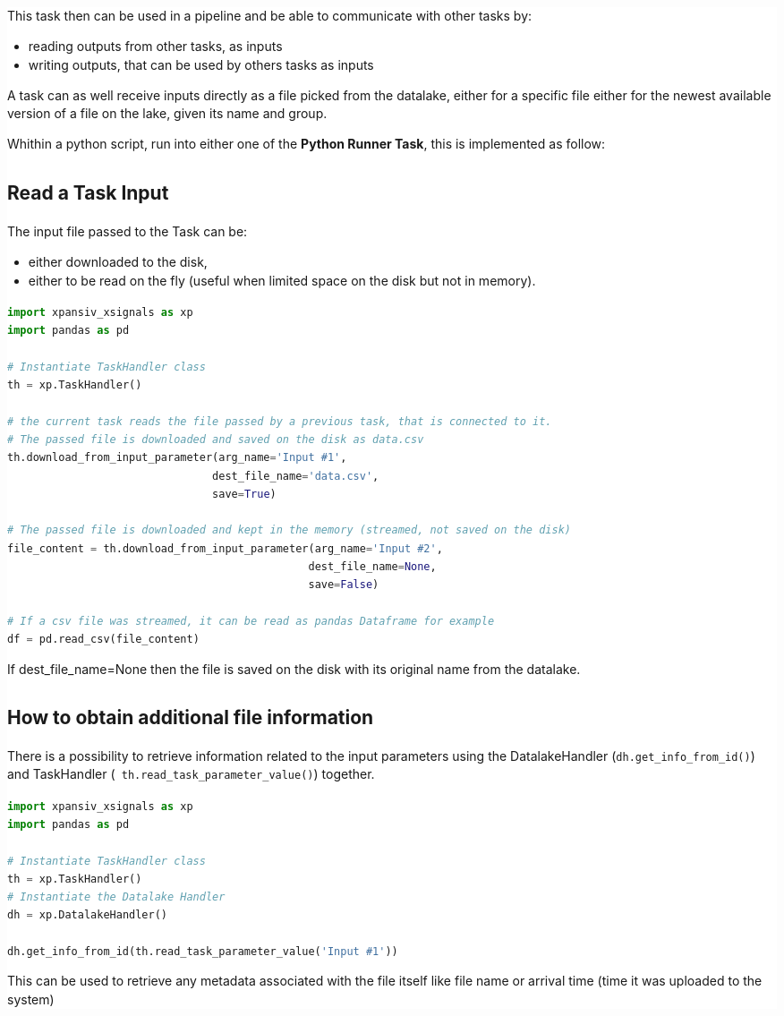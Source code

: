 This task then can be used in a pipeline and be able to communicate with other tasks by:

- reading outputs from other tasks, as inputs
- writing outputs, that can be used by others tasks as inputs

A task can as well receive inputs directly as a file picked from the datalake, either for a specific file either for the newest available version of a file on the lake, given its name and group.

Whithin a python script, run into either one of the **Python Runner Task**,  this is implemented as follow:

## Read a Task Input
The input file passed to the Task can be: 
- either downloaded to the disk,
- either to be read on the fly (useful when limited space on the disk but not in memory).

 ```python
import xpansiv_xsignals as xp
import pandas as pd

# Instantiate TaskHandler class
th = xp.TaskHandler()

# the current task reads the file passed by a previous task, that is connected to it.
# The passed file is downloaded and saved on the disk as data.csv
th.download_from_input_parameter(arg_name='Input #1', 
                                 dest_file_name='data.csv',
                                 save=True)

# The passed file is downloaded and kept in the memory (streamed, not saved on the disk)
file_content = th.download_from_input_parameter(arg_name='Input #2', 
                                                dest_file_name=None,
                                                save=False)

# If a csv file was streamed, it can be read as pandas Dataframe for example
df = pd.read_csv(file_content)
```

If dest_file_name=None then the file is saved on the disk with its original name from the datalake.

## How to obtain additional file information

There is a possibility to retrieve information related to the input parameters using the DatalakeHandler (```dh.get_info_from_id()```) and TaskHandler (``` th.read_task_parameter_value()```) together.

```python
import xpansiv_xsignals as xp
import pandas as pd

# Instantiate TaskHandler class
th = xp.TaskHandler()
# Instantiate the Datalake Handler
dh = xp.DatalakeHandler()

dh.get_info_from_id(th.read_task_parameter_value('Input #1'))

``` 
This can be used to retrieve any metadata associated with the file itself like file name or arrival time (time it was uploaded to the system)
